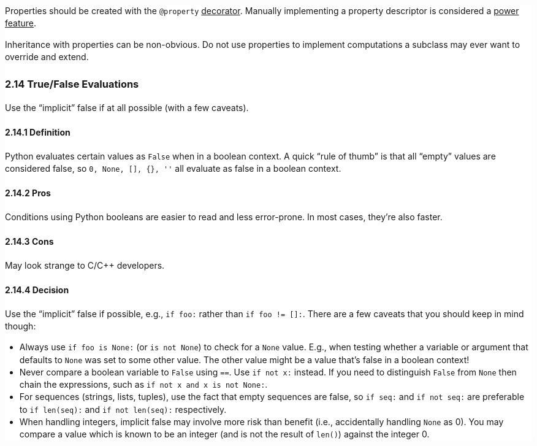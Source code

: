 
Properties should be created with the `@property`
[decorator](#s2.17-function-and-method-decorators). Manually implementing a
property descriptor is considered a [power feature](#power-features).


Inheritance with properties can be non-obvious. Do not use properties to
implement computations a subclass may ever want to override and extend.







### 2.14 True/False Evaluations


Use the “implicit” false if at all possible (with a few caveats).







#### 2.14.1 Definition


Python evaluates certain values as `False` when in a boolean context. A quick
“rule of thumb” is that all “empty” values are considered false, so `0, None,
[], {}, ''` all evaluate as false in a boolean context.







#### 2.14.2 Pros


Conditions using Python booleans are easier to read and less error-prone. In
most cases, they’re also faster.







#### 2.14.3 Cons


May look strange to C/C++ developers.







#### 2.14.4 Decision


Use the “implicit” false if possible, e.g., `if foo:` rather than `if foo !=
[]:`. There are a few caveats that you should keep in mind though:


* Always use `if foo is None:` (or `is not None`) to check for a `None` value.
E.g., when testing whether a variable or argument that defaults to `None`
was set to some other value. The other value might be a value that’s false
in a boolean context!
* Never compare a boolean variable to `False` using `==`. Use `if not x:`
instead. If you need to distinguish `False` from `None` then chain the
expressions, such as `if not x and x is not None:`.
* For sequences (strings, lists, tuples), use the fact that empty sequences
are false, so `if seq:` and `if not seq:` are preferable to `if len(seq):`
and `if not len(seq):` respectively.
* When handling integers, implicit false may involve more risk than benefit
(i.e., accidentally handling `None` as 0). You may compare a value which is
known to be an integer (and is not the result of `len()`) against the
integer 0.
